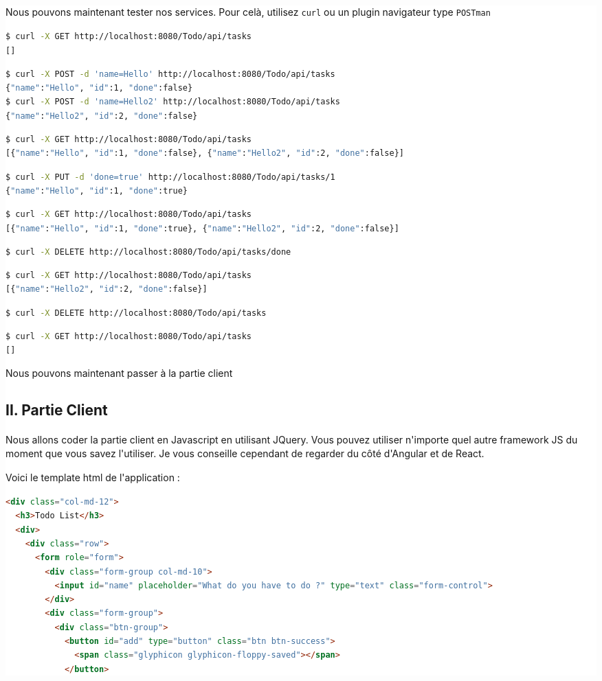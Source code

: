 Nous pouvons maintenant tester nos services. Pour celà, utilisez `curl` ou un plugin navigateur type `POSTman`


```sh
$ curl -X GET http://localhost:8080/Todo/api/tasks
[]
```

```sh
$ curl -X POST -d 'name=Hello' http://localhost:8080/Todo/api/tasks
{"name":"Hello", "id":1, "done":false}
$ curl -X POST -d 'name=Hello2' http://localhost:8080/Todo/api/tasks
{"name":"Hello2", "id":2, "done":false}
```

```sh
$ curl -X GET http://localhost:8080/Todo/api/tasks
[{"name":"Hello", "id":1, "done":false}, {"name":"Hello2", "id":2, "done":false}]
```

```sh
$ curl -X PUT -d 'done=true' http://localhost:8080/Todo/api/tasks/1
{"name":"Hello", "id":1, "done":true}
```

```sh
$ curl -X GET http://localhost:8080/Todo/api/tasks
[{"name":"Hello", "id":1, "done":true}, {"name":"Hello2", "id":2, "done":false}]
```

```sh
$ curl -X DELETE http://localhost:8080/Todo/api/tasks/done
```

```sh
$ curl -X GET http://localhost:8080/Todo/api/tasks
[{"name":"Hello2", "id":2, "done":false}]
```

```sh
$ curl -X DELETE http://localhost:8080/Todo/api/tasks
```

```sh
$ curl -X GET http://localhost:8080/Todo/api/tasks
[]
```

Nous pouvons maintenant passer à la partie client

II. Partie Client
---------------------------

Nous allons coder la partie client en Javascript en utilisant JQuery. Vous pouvez utiliser n'importe quel autre framework JS du moment que vous savez l'utiliser. Je vous conseille cependant de regarder du côté d'Angular et de React.

Voici le template html de l'application :

```html
<div class="col-md-12">
  <h3>Todo List</h3>
  <div>
    <div class="row">
      <form role="form">
        <div class="form-group col-md-10">
          <input id="name" placeholder="What do you have to do ?" type="text" class="form-control">
        </div>
        <div class="form-group">
          <div class="btn-group">
            <button id="add" type="button" class="btn btn-success">
              <span class="glyphicon glyphicon-floppy-saved"></span>
            </button>
```